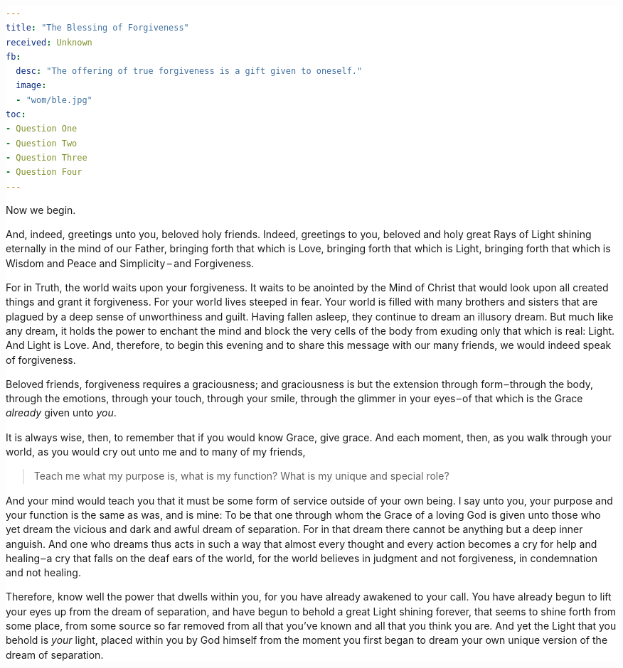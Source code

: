 ```yaml
---
title: "The Blessing of Forgiveness"
received: Unknown
fb:
  desc: "The offering of true forgiveness is a gift given to oneself."
  image:
  - "wom/ble.jpg"
toc:
- Question One
- Question Two
- Question Three
- Question Four
---
```


Now we begin.

And, indeed, greetings unto you, beloved holy friends. Indeed, greetings to you,
beloved and holy great Rays of Light shining eternally in the mind of our Father,
bringing forth that which is Love, bringing forth that which is Light, bringing forth
that which is Wisdom and Peace and Simplicity  &ndash;  and Forgiveness.

For in Truth, the world waits upon your forgiveness. It waits to be anointed by the
Mind of Christ that would look upon all created things and grant it forgiveness. For
your world lives steeped in fear. Your world is filled with many brothers and sisters
that are plagued by a deep sense of unworthiness and guilt. Having fallen asleep, they
continue to dream an illusory dream. But much like any dream, it holds the power to
enchant the mind and block the very cells of the body from exuding only that which
is real: Light. And Light is Love. And, therefore, to begin this evening and to share
this message with our many friends, we would indeed speak of forgiveness.

Beloved friends, forgiveness requires a graciousness; and graciousness is but the
extension through form &ndash; through the body, through the emotions, through your
touch, through your smile, through the glimmer in your eyes &ndash; of that which is the
Grace *already* given unto *you*.

It is always wise, then, to remember that if you would know Grace, give grace. And
each moment, then, as you walk through your world, as you would cry out unto me
and to many of my friends,

> Teach me what my purpose is, what is my function? What is my unique and special role?

And your mind would teach you that it must be some form of service outside of
your own being. I say unto you, your purpose and your function is the same as was,
and is mine: To be that one through whom the Grace of a loving God is given unto
those who yet dream the vicious and dark and awful dream of separation. For in that
dream there cannot be anything but a deep inner anguish. And one who dreams thus
acts in such a way that almost every thought and every action becomes a cry for help
and healing &ndash; a cry that falls on the deaf ears of the world, for the world believes in
judgment and not forgiveness, in condemnation and not healing.

Therefore, know well the power that dwells within you, for you have already
awakened to your call. You have already begun to lift your eyes up from the dream
of separation, and have begun to behold a great Light shining forever, that seems to
shine forth from some place, from some source so far removed from all that you’ve
known and all that you think you are. And yet the Light that you behold is *your* light,
placed within you by God himself from the moment you first began to dream your
own unique version of the dream of separation.
